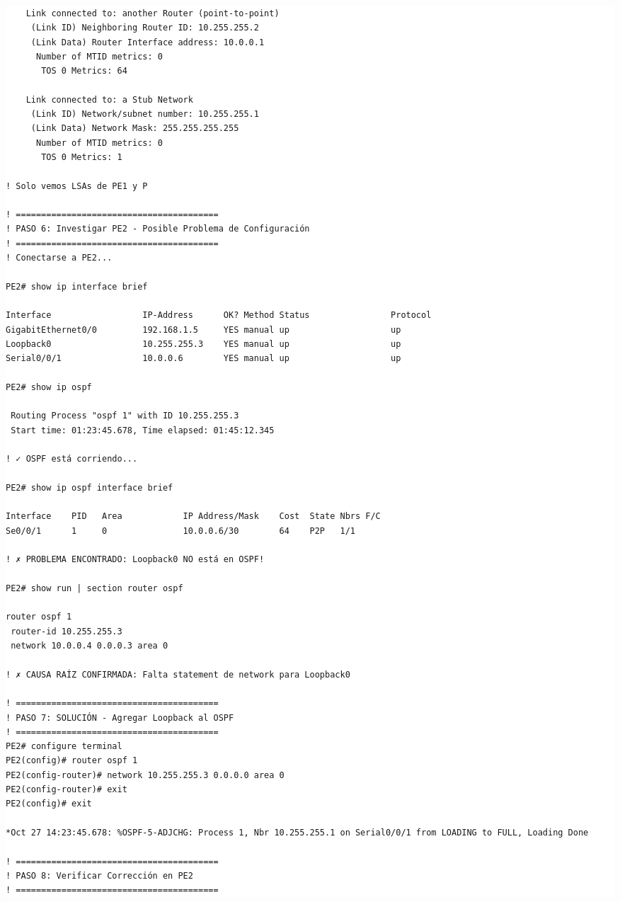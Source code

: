 ```cisco
    Link connected to: another Router (point-to-point)
     (Link ID) Neighboring Router ID: 10.255.255.2
     (Link Data) Router Interface address: 10.0.0.1
      Number of MTID metrics: 0
       TOS 0 Metrics: 64

    Link connected to: a Stub Network
     (Link ID) Network/subnet number: 10.255.255.1
     (Link Data) Network Mask: 255.255.255.255
      Number of MTID metrics: 0
       TOS 0 Metrics: 1

! Solo vemos LSAs de PE1 y P

! ========================================
! PASO 6: Investigar PE2 - Posible Problema de Configuración
! ========================================
! Conectarse a PE2...

PE2# show ip interface brief

Interface                  IP-Address      OK? Method Status                Protocol
GigabitEthernet0/0         192.168.1.5     YES manual up                    up
Loopback0                  10.255.255.3    YES manual up                    up
Serial0/0/1                10.0.0.6        YES manual up                    up

PE2# show ip ospf

 Routing Process "ospf 1" with ID 10.255.255.3
 Start time: 01:23:45.678, Time elapsed: 01:45:12.345

! ✓ OSPF está corriendo...

PE2# show ip ospf interface brief

Interface    PID   Area            IP Address/Mask    Cost  State Nbrs F/C
Se0/0/1      1     0               10.0.0.6/30        64    P2P   1/1

! ✗ PROBLEMA ENCONTRADO: Loopback0 NO está en OSPF!

PE2# show run | section router ospf

router ospf 1
 router-id 10.255.255.3
 network 10.0.0.4 0.0.0.3 area 0

! ✗ CAUSA RAÍZ CONFIRMADA: Falta statement de network para Loopback0

! ========================================
! PASO 7: SOLUCIÓN - Agregar Loopback al OSPF
! ========================================
PE2# configure terminal
PE2(config)# router ospf 1
PE2(config-router)# network 10.255.255.3 0.0.0.0 area 0
PE2(config-router)# exit
PE2(config)# exit

*Oct 27 14:23:45.678: %OSPF-5-ADJCHG: Process 1, Nbr 10.255.255.1 on Serial0/0/1 from LOADING to FULL, Loading Done

! ========================================
! PASO 8: Verificar Corrección en PE2
! ========================================
```